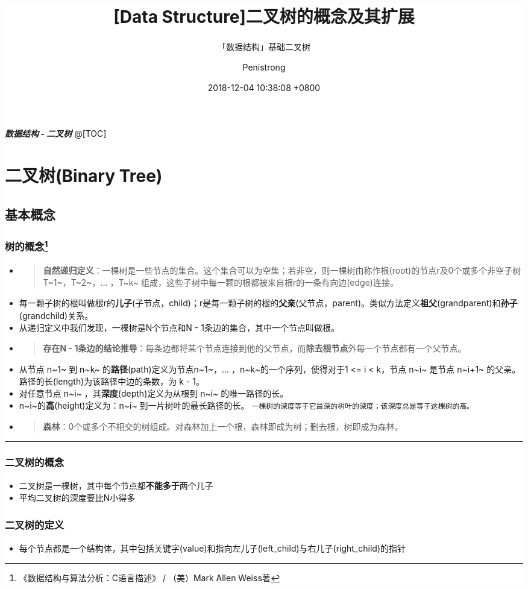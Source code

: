 ﻿---
layout:     post
title:      "[Data Structure]二叉树的概念及其扩展"
subtitle:   "「数据结构」基础二叉树"
author:     Penistrong
date:       2018-12-04 10:38:08 +0800
header-img: "img/post-bg/"
categories: jekyll update
catalog: 	true
mathjax: 	false
katex: 		true
tags:
    - DataStructure
    - note
---

***数据结构 - 二叉树***
@[TOC]

# 二叉树(Binary Tree)

## 基本概念

### 树的概念[^1]

[^1]:《数据结构与算法分析：C语言描述》 / （美）Mark Allen Weiss著

- >**自然递归定义**：一棵树是一些节点的集合。这个集合可以为空集；若非空，则一棵树由称作根(root)的节点r及0个或多个非空子树 T~1~，T~2~，... ，T~k~ 组成，这些子树中每一颗的根都被来自根r的一条有向边(edge)连接。
- 每一颗子树的根叫做根r的**儿子**(子节点，child)；r是每一颗子树的根的**父亲**(父节点，parent)。类似方法定义**祖父**(grandparent)和**孙子**(grandchild)关系。
- 从递归定义中我们发现，一棵树是N个节点和N - 1条边的集合，其中一个节点叫做根。
- >**存在N - 1条边的结论推导**：每条边都将某个节点连接到他的父节点，而**除去根节点**外每一个节点都有一个父节点。
- 从节点 n~1~ 到 n~k~ 的**路径**(path)定义为节点n~1~，... ，n~k~的一个序列，使得对于1 <= i < k，节点 n~i~ 是节点  n~i+1~ 的父亲。路径的长(length)为该路径中边的条数，为 k - 1。
- 对任意节点 n~i~ ，其**深度**(depth)定义为从根到 n~i~ 的唯一路径的长。
- n~i~的**高**(height)定义为：n~i~ 到一片树叶的最长路径的长。
 `一棵树的深度等于它最深的树叶的深度；该深度总是等于这棵树的高。`
- >**森林**：0个或多个不相交的树组成。对森林加上一个根，森林即成为树；删去根，树即成为森林。

 ---

### 二叉树的概念

- 二叉树是一棵树，其中每个节点都**不能多于**两个儿子
- 平均二叉树的深度要比N小得多

### 二叉树的定义

- 每个节点都是一个结构体，其中包括关键字(value)和指向左儿子(left_child)与右儿子(right_child)的指针


[^2]: Georgy Adelson-Velsky, G.; Evgenii Landis (1962). "An algorithm for the organization of information". Proceedings of the USSR Academy of Sciences (in Russian). 146: 263–266. English translation by Myron J. Ricci in Soviet Mathematics - Doklady, 3:1259–1263, 1962.
